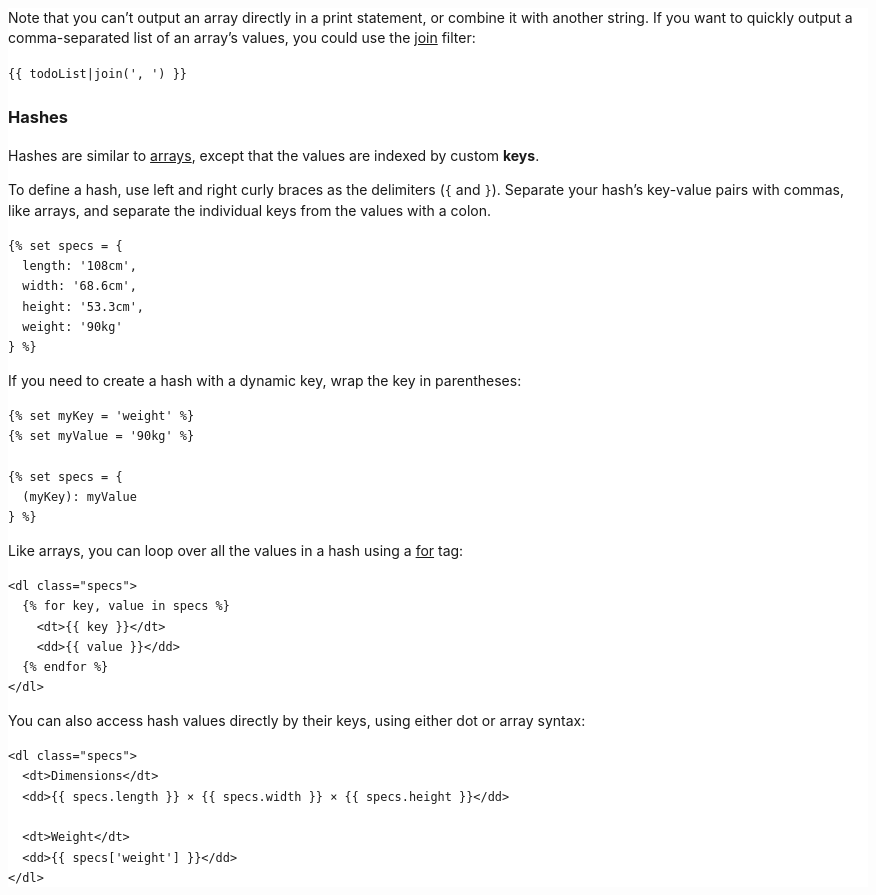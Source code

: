 Note that you can’t output an array directly in a print statement, or combine it with another string. If you want to quickly output a comma-separated list of an array’s values, you could use the [join](https://twig.symfony.com/doc/3.x/filters/join.html) filter:

```twig
{{ todoList|join(', ') }}
```

### Hashes

Hashes are similar to [arrays](#arrays), except that the values are indexed by custom **keys**.

To define a hash, use left and right curly braces as the delimiters (`{` and `}`). Separate your hash’s key-value pairs with commas, like arrays, and separate the individual keys from the values with a colon.

```twig
{% set specs = {
  length: '108cm',
  width: '68.6cm',
  height: '53.3cm',
  weight: '90kg'
} %}
```

If you need to create a hash with a dynamic key, wrap the key in parentheses:

```twig{5}
{% set myKey = 'weight' %}
{% set myValue = '90kg' %}

{% set specs = {
  (myKey): myValue
} %}
```

Like arrays, you can loop over all the values in a hash using a [for](https://twig.symfony.com/doc/3.x/tags/for.html) tag:

```twig
<dl class="specs">
  {% for key, value in specs %}
    <dt>{{ key }}</dt>
    <dd>{{ value }}</dd>
  {% endfor %}
</dl>
```

You can also access hash values directly by their keys, using either dot or array syntax:

```twig
<dl class="specs">
  <dt>Dimensions</dt>
  <dd>{{ specs.length }} × {{ specs.width }} × {{ specs.height }}</dd>

  <dt>Weight</dt>
  <dd>{{ specs['weight'] }}</dd>
</dl>
```
